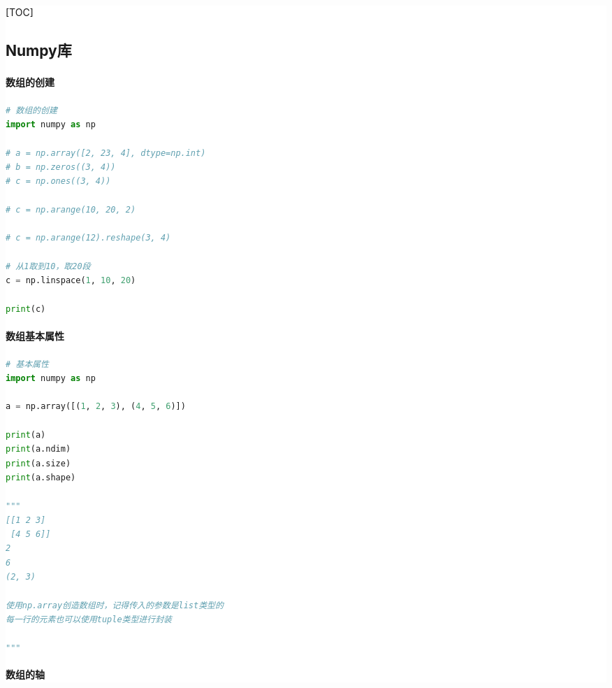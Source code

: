 [TOC]



## Numpy库

#### 数组的创建

```python
# 数组的创建
import numpy as np

# a = np.array([2, 23, 4], dtype=np.int)
# b = np.zeros((3, 4))
# c = np.ones((3, 4))

# c = np.arange(10, 20, 2)

# c = np.arange(12).reshape(3, 4)

# 从1取到10，取20段
c = np.linspace(1, 10, 20)

print(c)
```

#### 数组基本属性

```python
# 基本属性
import numpy as np

a = np.array([(1, 2, 3), (4, 5, 6)])

print(a)
print(a.ndim)
print(a.size)
print(a.shape)

"""
[[1 2 3]
 [4 5 6]]
2
6
(2, 3)

使用np.array创造数组时，记得传入的参数是list类型的
每一行的元素也可以使用tuple类型进行封装

"""
```

#### 数组的轴
